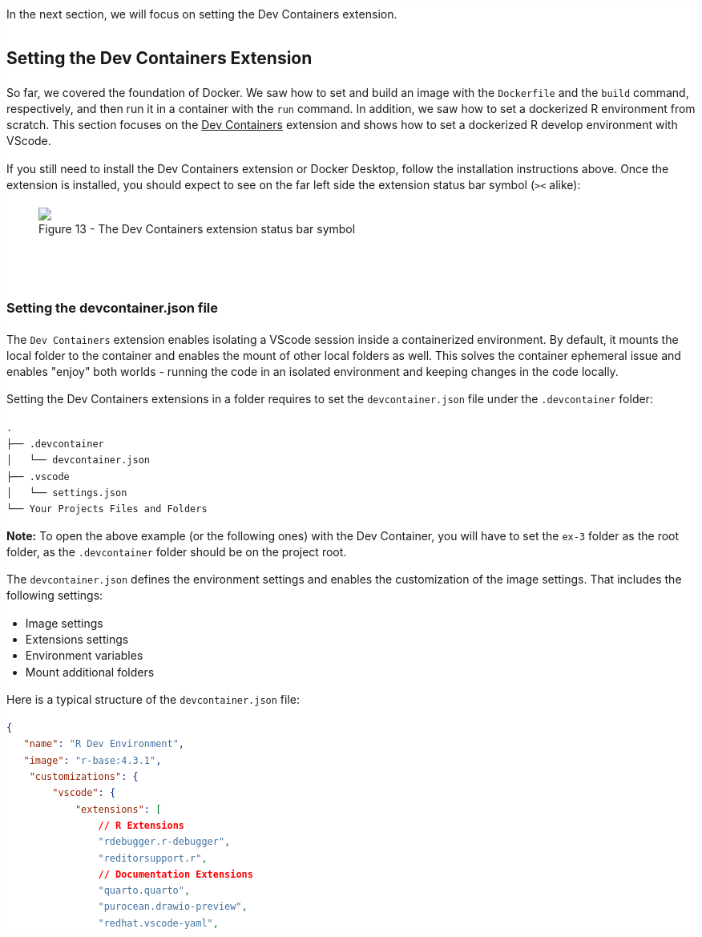 In the next section, we will focus on setting the Dev Containers extension.

## Setting the Dev Containers Extension

So far, we covered the foundation of Docker. We saw how to set and build an image with the `Dockerfile` and the `build` command, respectively, and then run it in a container with the `run` command. In addition, we saw how to set a dockerized R environment from scratch. This section focuses on the [Dev Containers](https://marketplace.visualstudio.com/items?itemName=ms-vscode-remote.remote-containers) extension and shows how to set a dockerized R develop environment with VScode.

If you still need to install the Dev Containers extension or Docker Desktop, follow the installation instructions above. Once the extension is installed, you should expect to see on the far left side the extension status bar symbol (`><` alike):


<figure>
<img src="images/dev_container_symbol.png" width="20%" align="center"/></a>
<figcaption> Figure 13 - The Dev Containers extension status bar symbol</figcaption>
</figure>
<br>
<br />

### Setting the devcontainer.json file

The `Dev Containers` extension enables isolating a VScode session inside a containerized environment. By default, it mounts the local folder to the container and enables the mount of other local folders as well. This solves the container ephemeral issue and enables "enjoy" both worlds - running the code in an isolated environment and keeping changes in the code locally.

Setting the Dev Containers extensions in a folder requires to set the  `devcontainer.json` file under the `.devcontainer` folder:

``` sehll
.
├── .devcontainer
│   └── devcontainer.json
├── .vscode
│   └── settings.json
└── Your Projects Files and Folders
```

**Note:** To open the above example (or the following ones) with the Dev Container, you will have to set the `ex-3` folder as the root folder, as the `.devcontainer` folder should be on the project root.

The `devcontainer.json` defines the environment settings and enables the customization of the image settings. That includes the following settings:
- Image settings
- Extensions settings
- Environment variables
- Mount additional folders 

Here is a typical structure of the `devcontainer.json` file:

```json
{
   "name": "R Dev Environment",
   "image": "r-base:4.3.1", 
    "customizations": {
        "vscode": {
            "extensions": [
                // R Extensions
                "rdebugger.r-debugger",
                "reditorsupport.r",
                // Documentation Extensions
                "quarto.quarto",
                "purocean.drawio-preview",
                "redhat.vscode-yaml",
```